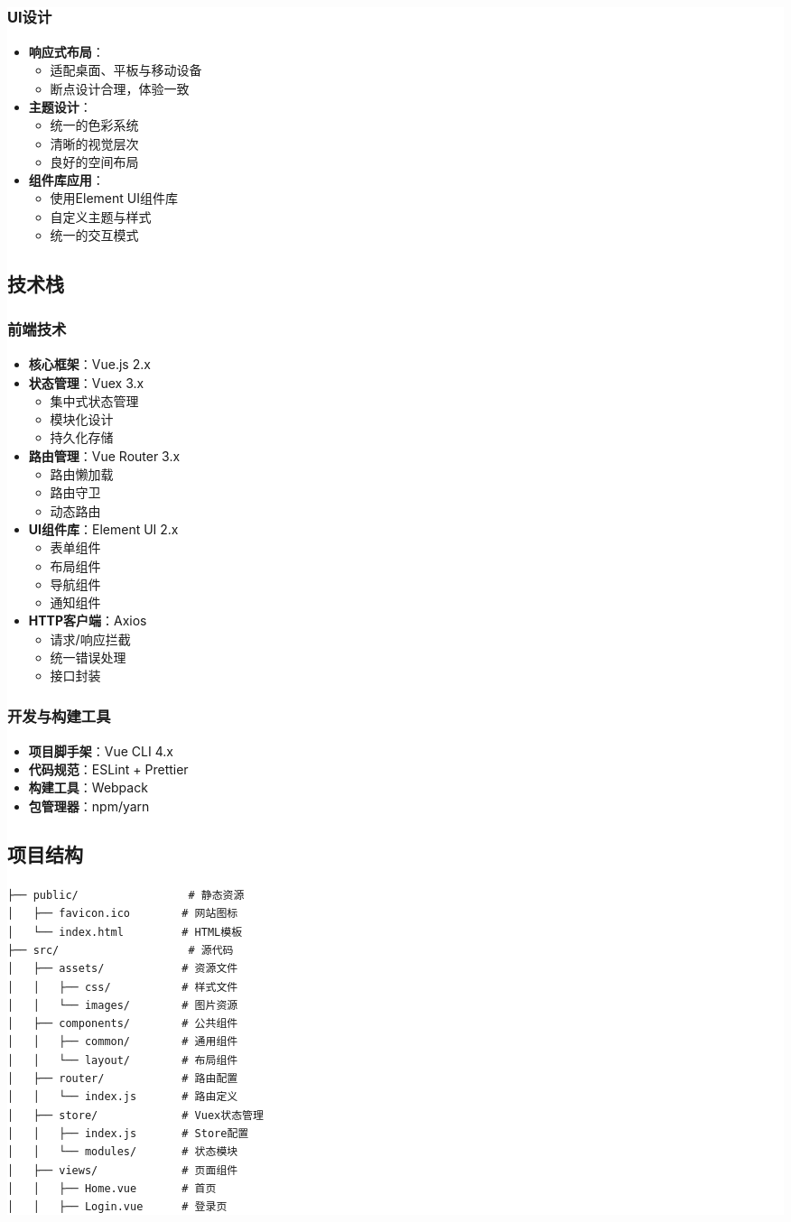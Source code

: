 ### UI设计
- **响应式布局**：
  - 适配桌面、平板与移动设备
  - 断点设计合理，体验一致
- **主题设计**：
  - 统一的色彩系统
  - 清晰的视觉层次
  - 良好的空间布局
- **组件库应用**：
  - 使用Element UI组件库
  - 自定义主题与样式
  - 统一的交互模式

## 技术栈

### 前端技术
- **核心框架**：Vue.js 2.x
- **状态管理**：Vuex 3.x
  - 集中式状态管理
  - 模块化设计
  - 持久化存储
- **路由管理**：Vue Router 3.x
  - 路由懒加载
  - 路由守卫
  - 动态路由
- **UI组件库**：Element UI 2.x
  - 表单组件
  - 布局组件
  - 导航组件
  - 通知组件
- **HTTP客户端**：Axios
  - 请求/响应拦截
  - 统一错误处理
  - 接口封装

### 开发与构建工具
- **项目脚手架**：Vue CLI 4.x
- **代码规范**：ESLint + Prettier
- **构建工具**：Webpack
- **包管理器**：npm/yarn

## 项目结构

```
├── public/                 # 静态资源
│   ├── favicon.ico        # 网站图标
│   └── index.html         # HTML模板
├── src/                    # 源代码
│   ├── assets/            # 资源文件
│   │   ├── css/           # 样式文件
│   │   └── images/        # 图片资源
│   ├── components/        # 公共组件
│   │   ├── common/        # 通用组件
│   │   └── layout/        # 布局组件
│   ├── router/            # 路由配置
│   │   └── index.js       # 路由定义
│   ├── store/             # Vuex状态管理
│   │   ├── index.js       # Store配置
│   │   └── modules/       # 状态模块
│   ├── views/             # 页面组件
│   │   ├── Home.vue       # 首页
│   │   ├── Login.vue      # 登录页
```